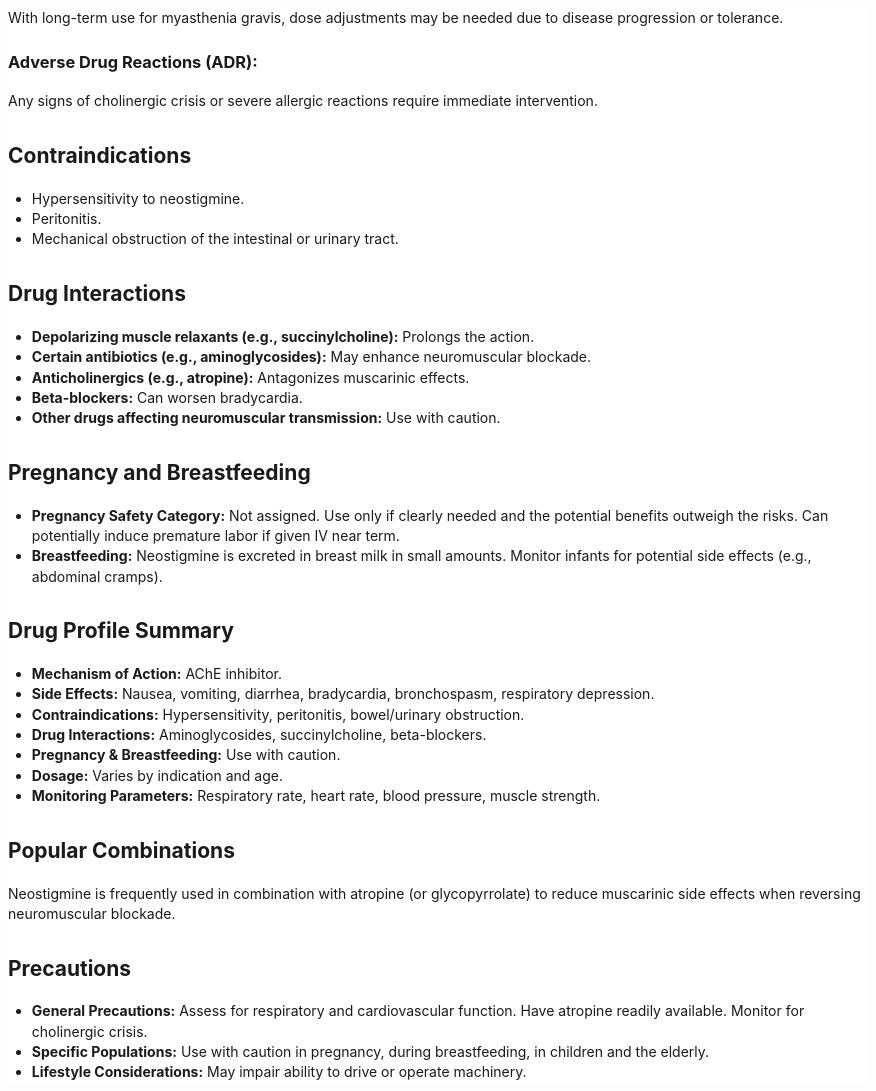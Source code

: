 With long-term use for myasthenia gravis, dose adjustments may be needed due to disease progression or tolerance.

### **Adverse Drug Reactions (ADR):**

Any signs of cholinergic crisis or severe allergic reactions require immediate intervention.



## **Contraindications**

*   Hypersensitivity to neostigmine.
*   Peritonitis.
*   Mechanical obstruction of the intestinal or urinary tract.

## **Drug Interactions**

*   **Depolarizing muscle relaxants (e.g., succinylcholine):** Prolongs the action.
*   **Certain antibiotics (e.g., aminoglycosides):** May enhance neuromuscular blockade.
*   **Anticholinergics (e.g., atropine):** Antagonizes muscarinic effects.
*   **Beta-blockers:** Can worsen bradycardia.
*   **Other drugs affecting neuromuscular transmission:** Use with caution.

## **Pregnancy and Breastfeeding**

*   **Pregnancy Safety Category:**  Not assigned. Use only if clearly needed and the potential benefits outweigh the risks. Can potentially induce premature labor if given IV near term.
*   **Breastfeeding:**  Neostigmine is excreted in breast milk in small amounts. Monitor infants for potential side effects (e.g., abdominal cramps).

## **Drug Profile Summary**

*   **Mechanism of Action:**  AChE inhibitor.
*   **Side Effects:**  Nausea, vomiting, diarrhea, bradycardia, bronchospasm, respiratory depression.
*   **Contraindications:** Hypersensitivity, peritonitis, bowel/urinary obstruction.
*   **Drug Interactions:** Aminoglycosides, succinylcholine, beta-blockers.
*   **Pregnancy & Breastfeeding:** Use with caution.
*   **Dosage:** Varies by indication and age.
*   **Monitoring Parameters:**  Respiratory rate, heart rate, blood pressure, muscle strength.

## **Popular Combinations**

Neostigmine is frequently used in combination with atropine (or glycopyrrolate) to reduce muscarinic side effects when reversing neuromuscular blockade.



## **Precautions**

*   **General Precautions:** Assess for respiratory and cardiovascular function. Have atropine readily available. Monitor for cholinergic crisis.
*   **Specific Populations:**  Use with caution in pregnancy, during breastfeeding, in children and the elderly.
*   **Lifestyle Considerations:**  May impair ability to drive or operate machinery.
